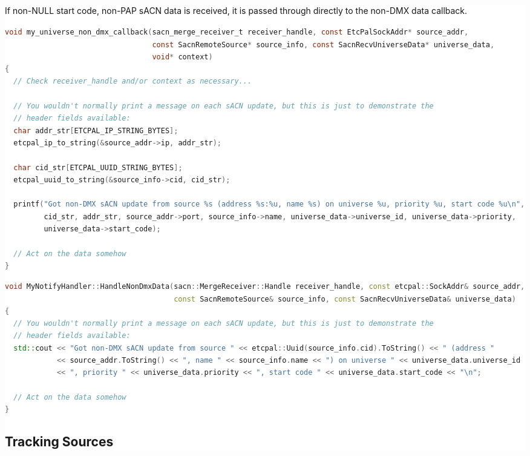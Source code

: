 
If non-NULL start code, non-PAP sACN data is received, it is passed through directly to the
non-DMX data callback.


```c
void my_universe_non_dmx_callback(sacn_merge_receiver_t receiver_handle, const EtcPalSockAddr* source_addr,
                                  const SacnRemoteSource* source_info, const SacnRecvUniverseData* universe_data,
                                  void* context)
{
  // Check receiver_handle and/or context as necessary...

  // You wouldn't normally print a message on each sACN update, but this is just to demonstrate the
  // header fields available:
  char addr_str[ETCPAL_IP_STRING_BYTES];
  etcpal_ip_to_string(&source_addr->ip, addr_str);

  char cid_str[ETCPAL_UUID_STRING_BYTES];
  etcpal_uuid_to_string(&source_info->cid, cid_str);

  printf("Got non-DMX sACN update from source %s (address %s:%u, name %s) on universe %u, priority %u, start code %u\n",
         cid_str, addr_str, source_addr->port, source_info->name, universe_data->universe_id, universe_data->priority,
         universe_data->start_code);

  // Act on the data somehow
}
```

```cpp
void MyNotifyHandler::HandleNonDmxData(sacn::MergeReceiver::Handle receiver_handle, const etcpal::SockAddr& source_addr,
                                       const SacnRemoteSource& source_info, const SacnRecvUniverseData& universe_data)
{
  // You wouldn't normally print a message on each sACN update, but this is just to demonstrate the
  // header fields available:
  std::cout << "Got non-DMX sACN update from source " << etcpal::Uuid(source_info.cid).ToString() << " (address " 
            << source_addr.ToString() << ", name " << source_info.name << ") on universe " << universe_data.universe_id 
            << ", priority " << universe_data.priority << ", start code " << universe_data.start_code << "\n";

  // Act on the data somehow
}
```


## Tracking Sources
